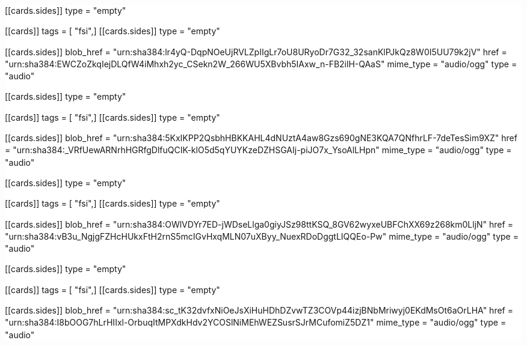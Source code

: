 [[cards.sides]]
type = "empty"


[[cards]]
tags = [ "fsi",]
[[cards.sides]]
type = "empty"

[[cards.sides]]
blob_href = "urn:sha384:lr4yQ-DqpNOeUjRVLZpIIgLr7oU8URyoDr7G32_32sanKlPJkQz8W0I5UU79k2jV"
href = "urn:sha384:EWCZoZkqIejDLQfW4iMhxh2yc_CSekn2W_266WU5XBvbh5IAxw_n-FB2ilH-QAaS"
mime_type = "audio/ogg"
type = "audio"

[[cards.sides]]
type = "empty"


[[cards]]
tags = [ "fsi",]
[[cards.sides]]
type = "empty"

[[cards.sides]]
blob_href = "urn:sha384:5KxIKPP2QsbhHBKKAHL4dNUztA4aw8Gzs690gNE3KQA7QNfhrLF-7deTesSim9XZ"
href = "urn:sha384:_VRfUewARNrhHGRfgDlfuQCIK-klO5d5qYUYKzeDZHSGAIj-piJO7x_YsoAlLHpn"
mime_type = "audio/ogg"
type = "audio"

[[cards.sides]]
type = "empty"


[[cards]]
tags = [ "fsi",]
[[cards.sides]]
type = "empty"

[[cards.sides]]
blob_href = "urn:sha384:OWlVDYr7ED-jWDseLlga0giyJSz98ttKSQ_8GV62wyxeUBFChXX69z268km0LljN"
href = "urn:sha384:vB3u_NgjgFZHcHUkxFtH2rnS5mcIGvHxqMLN07uXByy_NuexRDoDggtLIQQEo-Pw"
mime_type = "audio/ogg"
type = "audio"

[[cards.sides]]
type = "empty"


[[cards]]
tags = [ "fsi",]
[[cards.sides]]
type = "empty"

[[cards.sides]]
blob_href = "urn:sha384:sc_tK32dvfxNiOeJsXiHuHDhDZvwTZ3COVp44izjBNbMriwyj0EKdMsOt6aOrLHA"
href = "urn:sha384:I8bOOG7hLrHIIxl-OrbuqItMPXdkHdv2YCOSlNiMEhWEZSusrSJrMCufomiZ5DZ1"
mime_type = "audio/ogg"
type = "audio"
